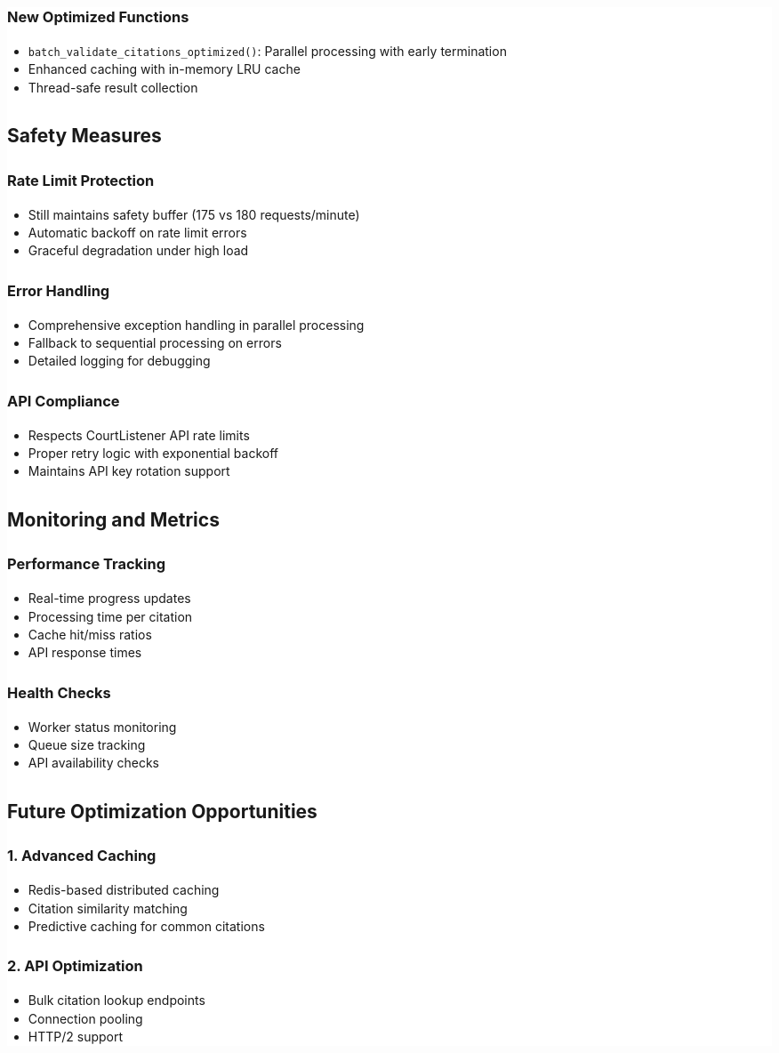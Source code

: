 ### New Optimized Functions
- `batch_validate_citations_optimized()`: Parallel processing with early termination
- Enhanced caching with in-memory LRU cache
- Thread-safe result collection

## Safety Measures

### Rate Limit Protection
- Still maintains safety buffer (175 vs 180 requests/minute)
- Automatic backoff on rate limit errors
- Graceful degradation under high load

### Error Handling
- Comprehensive exception handling in parallel processing
- Fallback to sequential processing on errors
- Detailed logging for debugging

### API Compliance
- Respects CourtListener API rate limits
- Proper retry logic with exponential backoff
- Maintains API key rotation support

## Monitoring and Metrics

### Performance Tracking
- Real-time progress updates
- Processing time per citation
- Cache hit/miss ratios
- API response times

### Health Checks
- Worker status monitoring
- Queue size tracking
- API availability checks

## Future Optimization Opportunities

### 1. Advanced Caching
- Redis-based distributed caching
- Citation similarity matching
- Predictive caching for common citations

### 2. API Optimization
- Bulk citation lookup endpoints
- Connection pooling
- HTTP/2 support
